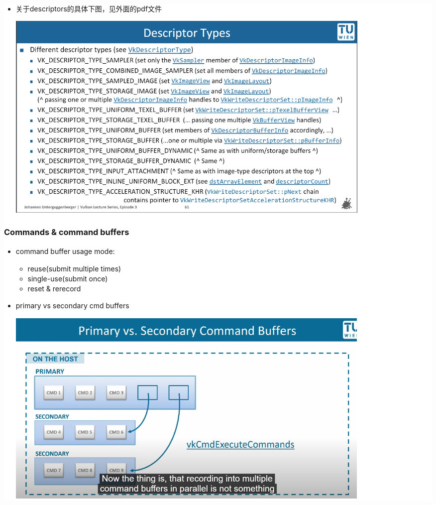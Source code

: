 * 关于descriptors的具体下图，见外面的pdf文件

  <img src="Vulkan阅读.assets/image-20240609200340283.png" alt="image-20240609200340283" style="zoom:67%;" />



### Commands & command buffers

* command buffer usage mode:
  * reuse(submit multiple times)
  * single-use(submit once)
  * reset & rerecord

* primary vs secondary cmd buffers

  <img src="Vulkan阅读.assets/image-20240609204559355.png" alt="image-20240609204559355" style="zoom:67%;" />
